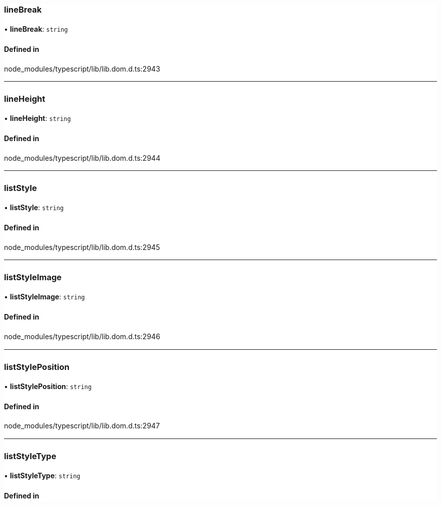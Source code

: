 ### lineBreak

• **lineBreak**: `string`

#### Defined in

node_modules/typescript/lib/lib.dom.d.ts:2943

___

### lineHeight

• **lineHeight**: `string`

#### Defined in

node_modules/typescript/lib/lib.dom.d.ts:2944

___

### listStyle

• **listStyle**: `string`

#### Defined in

node_modules/typescript/lib/lib.dom.d.ts:2945

___

### listStyleImage

• **listStyleImage**: `string`

#### Defined in

node_modules/typescript/lib/lib.dom.d.ts:2946

___

### listStylePosition

• **listStylePosition**: `string`

#### Defined in

node_modules/typescript/lib/lib.dom.d.ts:2947

___

### listStyleType

• **listStyleType**: `string`

#### Defined in
